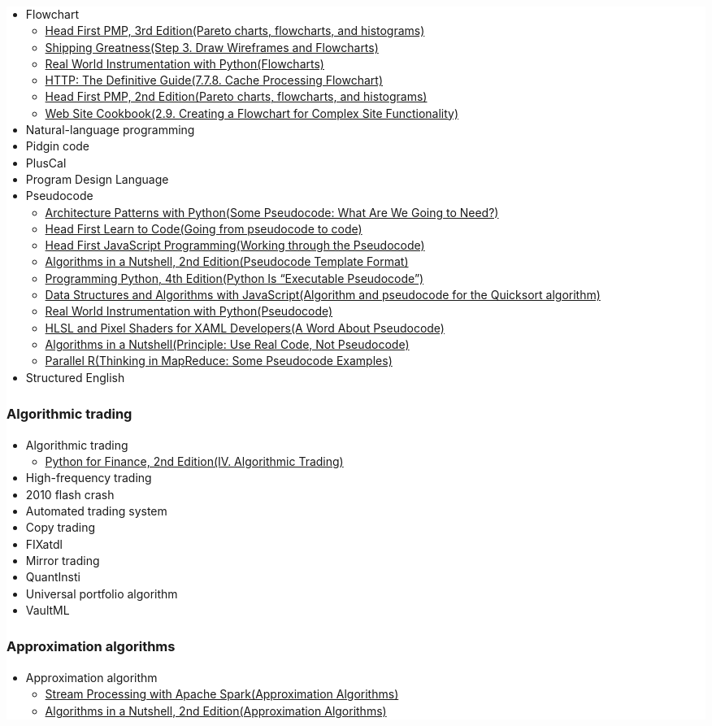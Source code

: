 * Flowchart
    * [Head First PMP, 3rd Edition(Pareto
                                    charts, flowcharts, and histograms)](https://learning.oreilly.com/library/view/head-first-pmp/9781449364908/ch08.xhtml#pareto_chartscomma_flowchartscomma_and_h)
    * [Shipping Greatness(Step 3. Draw Wireframes and Flowcharts)](https://learning.oreilly.com/library/view/shipping-greatness/9781449336585/ch02.html#step_3_draw_wireframes_and_flowcharts)
    * [Real World Instrumentation with Python(Flowcharts)](https://learning.oreilly.com/library/view/real-world-instrumentation/9780596809591/ch08.html#flowcharts)
    * [HTTP: The Definitive Guide(7.7.8. Cache Processing Flowchart)](https://learning.oreilly.com/library/view/http-the-definitive/1565925092/ch07s07.html#httptdg-CHP-7-SECT-7.8)
    * [Head First PMP, 2nd Edition(Pareto charts, flowcharts, and histograms)](https://learning.oreilly.com/library/view/head-first-pmp/9780596805210/ch08.html#pareto_chartscomma_flowchartscomma_and_h)
    * [Web Site Cookbook(2.9. Creating a Flowchart for Complex Site Functionality)](https://learning.oreilly.com/library/view/web-site-cookbook/0596101090/ch02.html#websiteckbk-CHP-2-SECT-9)
* Natural-language programming
* Pidgin code
* PlusCal
* Program Design Language
* Pseudocode
    * [Architecture Patterns with Python(Some Pseudocode: What Are We Going to Need?)](https://learning.oreilly.com/library/view/architecture-patterns-with/9781492052197/ch02.html#idm45811595228776)
    * [Head First Learn to Code(Going from pseudocode to code)](https://learning.oreilly.com/library/view/head-first-learn/9781491958858/ch03.html#going_from_pseudocode_to_code)
    * [Head First JavaScript Programming(Working through the Pseudocode)](https://learning.oreilly.com/library/view/head-first-javascript/9781449340124/ch02.html#working_through_the_pseudocode)
    * [Algorithms in a Nutshell, 2nd Edition(Pseudocode Template Format)](https://learning.oreilly.com/library/view/algorithms-in-a/9781491912973/ch03.html#pseudocode-format)
    * [Programming Python, 4th Edition(Python Is “Executable Pseudocode”)](https://learning.oreilly.com/library/view/programming-python-4th/9781449398712/ch21.html#python_is_quotation_mark_executable_pseu)
    * [Data Structures and Algorithms with JavaScript(Algorithm and pseudocode for the Quicksort algorithm)](https://learning.oreilly.com/library/view/data-structures-and/9781449373931/ch12.html#_algorithm_and_pseudocode_for_the_quicksort_algorithm)
    * [Real World Instrumentation with Python(Pseudocode)](https://learning.oreilly.com/library/view/real-world-instrumentation/9780596809591/ch08.html#pseudocode)
    * [HLSL and Pixel Shaders for XAML Developers(A Word About Pseudocode)](https://learning.oreilly.com/library/view/hlsl-and-pixel/9781449324995/ch03.html#a_word_about_pseudocode-id1)
    * [Algorithms in a Nutshell(Principle: Use Real Code, Not Pseudocode)](https://learning.oreilly.com/library/view/algorithms-in-a/9780596516246/pr03.html#principle_colon_use_real_code_comma_not)
    * [Parallel R(Thinking in MapReduce: Some Pseudocode Examples)](https://learning.oreilly.com/library/view/parallel-r/9781449317850/ch05.html#_thinking_in_mapreduce_some_pseudocode_examples)
* Structured English
### Algorithmic trading
* Algorithmic trading
    * [Python for Finance, 2nd Edition(IV. Algorithmic Trading)](https://learning.oreilly.com/library/view/python-for-finance/9781492024323/part04.html#algo_trading)
* High-frequency trading
* 2010 flash crash
* Automated trading system
* Copy trading
* FIXatdl
* Mirror trading
* QuantInsti
* Universal portfolio algorithm
* VaultML
### Approximation algorithms
* Approximation algorithm
    * [Stream Processing with Apache Spark(Approximation Algorithms)](https://learning.oreilly.com/library/view/stream-processing-with/9781491944233/ch27.html#idm46385810356232)
    * [Algorithms in a Nutshell, 2nd Edition(Approximation Algorithms)](https://learning.oreilly.com/library/view/algorithms-in-a/9781491912973/ch11.html#approximation-algorithms)